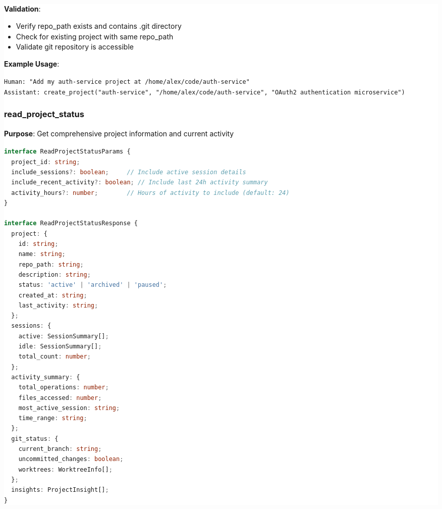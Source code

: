 **Validation**:
- Verify repo_path exists and contains .git directory
- Check for existing project with same repo_path
- Validate git repository is accessible

**Example Usage**:
```
Human: "Add my auth-service project at /home/alex/code/auth-service"
Assistant: create_project("auth-service", "/home/alex/code/auth-service", "OAuth2 authentication microservice")
```

### read_project_status
**Purpose**: Get comprehensive project information and current activity

```typescript
interface ReadProjectStatusParams {
  project_id: string;
  include_sessions?: boolean;     // Include active session details
  include_recent_activity?: boolean; // Include last 24h activity summary
  activity_hours?: number;        // Hours of activity to include (default: 24)
}

interface ReadProjectStatusResponse {
  project: {
    id: string;
    name: string;
    repo_path: string;
    description: string;
    status: 'active' | 'archived' | 'paused';
    created_at: string;
    last_activity: string;
  };
  sessions: {
    active: SessionSummary[];
    idle: SessionSummary[];
    total_count: number;
  };
  activity_summary: {
    total_operations: number;
    files_accessed: number;
    most_active_session: string;
    time_range: string;
  };
  git_status: {
    current_branch: string;
    uncommitted_changes: boolean;
    worktrees: WorktreeInfo[];
  };
  insights: ProjectInsight[];
}
```
